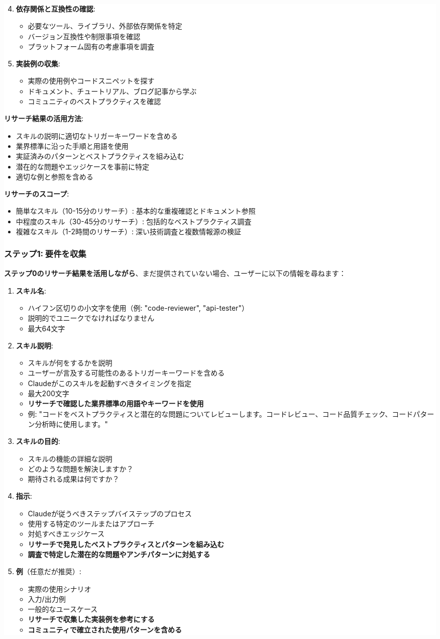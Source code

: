 4. **依存関係と互換性の確認**:
   - 必要なツール、ライブラリ、外部依存関係を特定
   - バージョン互換性や制限事項を確認
   - プラットフォーム固有の考慮事項を調査

5. **実装例の収集**:
   - 実際の使用例やコードスニペットを探す
   - ドキュメント、チュートリアル、ブログ記事から学ぶ
   - コミュニティのベストプラクティスを確認

**リサーチ結果の活用方法**:

- スキルの説明に適切なトリガーキーワードを含める
- 業界標準に沿った手順と用語を使用
- 実証済みのパターンとベストプラクティスを組み込む
- 潜在的な問題やエッジケースを事前に特定
- 適切な例と参照を含める

**リサーチのスコープ**:

- 簡単なスキル（10-15分のリサーチ）: 基本的な重複確認とドキュメント参照
- 中程度のスキル（30-45分のリサーチ）: 包括的なベストプラクティス調査
- 複雑なスキル（1-2時間のリサーチ）: 深い技術調査と複数情報源の検証

### ステップ1: 要件を収集

**ステップ0のリサーチ結果を活用しながら**、まだ提供されていない場合、ユーザーに以下の情報を尋ねます：

1. **スキル名**:
   - ハイフン区切りの小文字を使用（例: "code-reviewer", "api-tester"）
   - 説明的でユニークでなければなりません
   - 最大64文字

2. **スキル説明**:
   - スキルが何をするかを説明
   - ユーザーが言及する可能性のあるトリガーキーワードを含める
   - Claudeがこのスキルを起動すべきタイミングを指定
   - 最大200文字
   - **リサーチで確認した業界標準の用語やキーワードを使用**
   - 例: "コードをベストプラクティスと潜在的な問題についてレビューします。コードレビュー、コード品質チェック、コードパターン分析時に使用します。"

3. **スキルの目的**:
   - スキルの機能の詳細な説明
   - どのような問題を解決しますか？
   - 期待される成果は何ですか？

4. **指示**:
   - Claudeが従うべきステップバイステップのプロセス
   - 使用する特定のツールまたはアプローチ
   - 対処すべきエッジケース
   - **リサーチで発見したベストプラクティスとパターンを組み込む**
   - **調査で特定した潜在的な問題やアンチパターンに対処する**

5. **例**（任意だが推奨）:
   - 実際の使用シナリオ
   - 入力/出力例
   - 一般的なユースケース
   - **リサーチで収集した実装例を参考にする**
   - **コミュニティで確立された使用パターンを含める**
